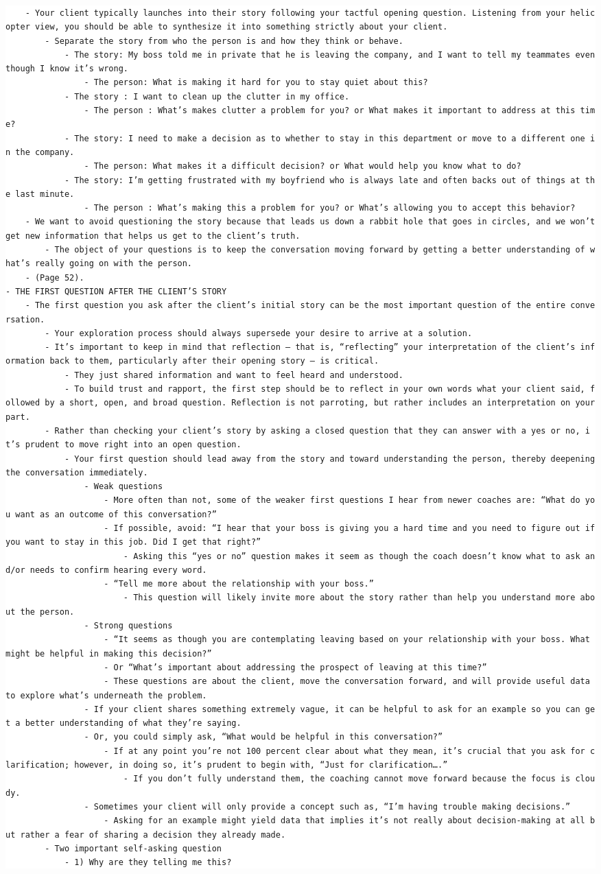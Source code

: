         - Your client typically launches into their story following your tactful opening question. Listening from your helicopter view, you should be able to synthesize it into something strictly about your client. 
            - Separate the story from who the person is and how they think or behave.
                - The story: My boss told me in private that he is leaving the company, and I want to tell my teammates even though I know it’s wrong. 
                    - The person: What is making it hard for you to stay quiet about this? 
                - The story : I want to clean up the clutter in my office. 
                    - The person : What’s makes clutter a problem for you? or What makes it important to address at this time? 
                - The story: I need to make a decision as to whether to stay in this department or move to a different one in the company. 
                    - The person: What makes it a difficult decision? or What would help you know what to do? 
                - The story: I’m getting frustrated with my boyfriend who is always late and often backs out of things at the last minute. 
                    - The person : What’s making this a problem for you? or What’s allowing you to accept this behavior?
        - We want to avoid questioning the story because that leads us down a rabbit hole that goes in circles, and we won’t get new information that helps us get to the client’s truth. 
            - The object of your questions is to keep the conversation moving forward by getting a better understanding of what’s really going on with the person.
        - (Page 52). 
    - THE FIRST QUESTION AFTER THE CLIENT’S STORY
        - The first question you ask after the client’s initial story can be the most important question of the entire conversation.
            - Your exploration process should always supersede your desire to arrive at a solution.
            - It’s important to keep in mind that reflection — that is, “reflecting” your interpretation of the client’s information back to them, particularly after their opening story — is critical. 
                - They just shared information and want to feel heard and understood.
                - To build trust and rapport, the first step should be to reflect in your own words what your client said, followed by a short, open, and broad question. Reflection is not parroting, but rather includes an interpretation on your part.
            - Rather than checking your client’s story by asking a closed question that they can answer with a yes or no, it’s prudent to move right into an open question. 
                - Your first question should lead away from the story and toward understanding the person, thereby deepening the conversation immediately.
                    - Weak questions
                        - More often than not, some of the weaker first questions I hear from newer coaches are: “What do you want as an outcome of this conversation?”
                        - If possible, avoid: “I hear that your boss is giving you a hard time and you need to figure out if you want to stay in this job. Did I get that right?”
                            - Asking this “yes or no” question makes it seem as though the coach doesn’t know what to ask and/or needs to confirm hearing every word.
                        - “Tell me more about the relationship with your boss.”
                            - This question will likely invite more about the story rather than help you understand more about the person.
                    - Strong questions
                        - “It seems as though you are contemplating leaving based on your relationship with your boss. What might be helpful in making this decision?”
                        - Or “What’s important about addressing the prospect of leaving at this time?” 
                        - These questions are about the client, move the conversation forward, and will provide useful data to explore what’s underneath the problem.
                    - If your client shares something extremely vague, it can be helpful to ask for an example so you can get a better understanding of what they’re saying. 
                    - Or, you could simply ask, “What would be helpful in this conversation?” 
                        - If at any point you’re not 100 percent clear about what they mean, it’s crucial that you ask for clarification; however, in doing so, it’s prudent to begin with, “Just for clarification….”
                            - If you don’t fully understand them, the coaching cannot move forward because the focus is cloudy.
                    - Sometimes your client will only provide a concept such as, “I’m having trouble making decisions.”
                        - Asking for an example might yield data that implies it’s not really about decision-making at all but rather a fear of sharing a decision they already made.
            - Two important self-asking question
                - 1) Why are they telling me this? 